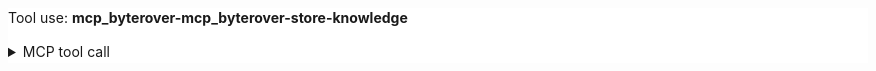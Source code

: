 Tool use: **mcp_byterover-mcp_byterover-store-knowledge**

<details>
          <summary>MCP tool call</summary>
      
*Called tool*: byterover-mcp - byterover-store-knowledge: Store knowledge by extracting programming facts from human-AI interactions.
    Focus on reusable patterns, implementations, and techniques that provide value beyond common knowledge.

    **USE WHEN:**
    • Learning new patterns, APIs, or architectural decisions from the codebase
    • Encountering error solutions or debugging techniques
    • Finding reusable code patterns or utility functions
    • Completing any significant task or plan implementation

**Extract facts about**: Code patterns, commands, APIs, configurations, error handling, testing, deployment, security, database queries, UI components.
**Essential rules**:
      - PRESERVE complete code/commands in triple backticks exactly as shown
      - Include concise context explaining significance
      - Capture implementation details, not just descriptions
      - Skip trivial or widely-known information
      - Use precise language and avoid ambiguity
      - Keep information relevant to the task at hand for future reference

*Parameters*:
  * messages: Created comprehensive Pages documentation for Diet Game project:

**Files Created:**
- `docs/pages/content.md` - Complete content specifications for all 4 main pages (HomePage, NutritionTrackingPage, GamificationPage, AICoachPage)
- `docs/pages/design.md` - Comprehensive design system and visual specifications

**Content Documentation Structure:**
- Page architecture overview with 4 main pages
- Detailed content specifications for each page including:
  - Primary content areas and components
  - Dynamic content updates and personalization
  - Content management and quality assurance
  - Integration guidelines and future enhancements

**Design Documentation Structure:**
- Complete design system with color palette, typography, and spacing
- Individual page layout designs with ASCII diagrams
- Component design patterns (cards, buttons, forms)
- Animation and interaction specifications
- Accessibility and responsive design strategies
- Quality assurance and testing guidelines

**Key Features Documented:**
- Oceanic color palette (#085492 primary, #71E6DE secondary)
- Gamification elements and XP system integration
- AI coaching interface and chat functionality
- Nutrition tracking with food logging and analysis
- Achievement system and rewards shop
- Responsive design with mobile-first approach
- Accessibility compliance (WCAG AA standards)

